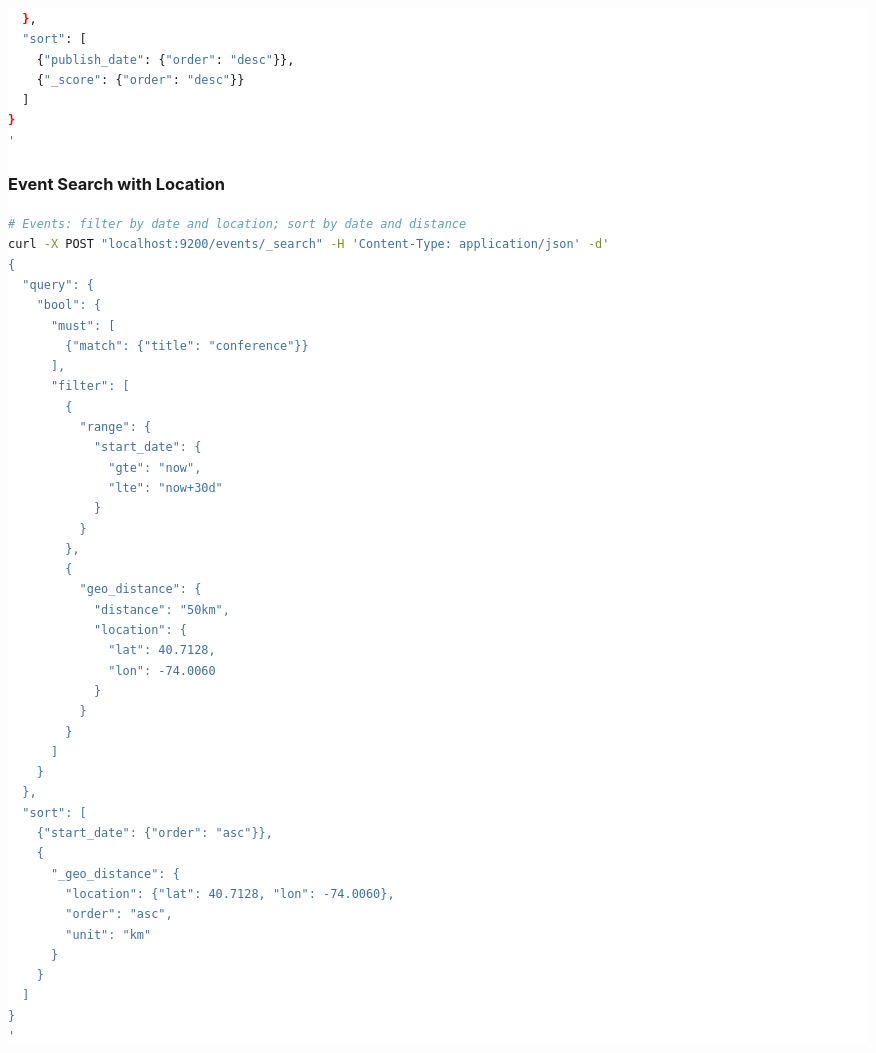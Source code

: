 ```bash
  },
  "sort": [
    {"publish_date": {"order": "desc"}},
    {"_score": {"order": "desc"}}
  ]
}
'
```

### Event Search with Location

```bash
# Events: filter by date and location; sort by date and distance
curl -X POST "localhost:9200/events/_search" -H 'Content-Type: application/json' -d'
{
  "query": {
    "bool": {
      "must": [
        {"match": {"title": "conference"}}
      ],
      "filter": [
        {
          "range": {
            "start_date": {
              "gte": "now",
              "lte": "now+30d"
            }
          }
        },
        {
          "geo_distance": {
            "distance": "50km",
            "location": {
              "lat": 40.7128,
              "lon": -74.0060
            }
          }
        }
      ]
    }
  },
  "sort": [
    {"start_date": {"order": "asc"}},
    {
      "_geo_distance": {
        "location": {"lat": 40.7128, "lon": -74.0060},
        "order": "asc",
        "unit": "km"
      }
    }
  ]
}
'
```
